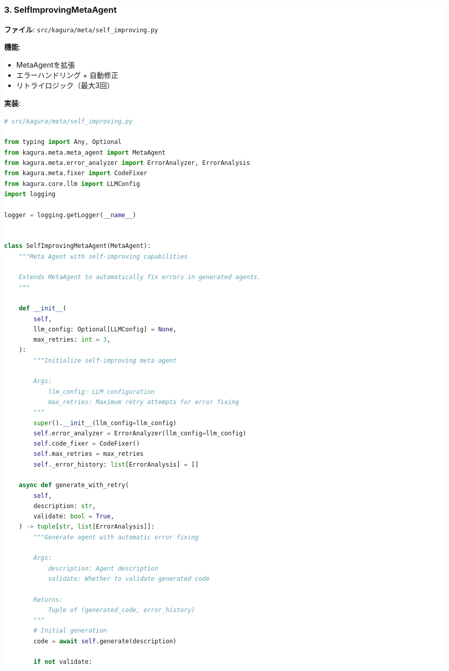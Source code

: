 
### 3. SelfImprovingMetaAgent

**ファイル**: `src/kagura/meta/self_improving.py`

**機能**:
- MetaAgentを拡張
- エラーハンドリング + 自動修正
- リトライロジック（最大3回）

**実装**:
```python
# src/kagura/meta/self_improving.py

from typing import Any, Optional
from kagura.meta.meta_agent import MetaAgent
from kagura.meta.error_analyzer import ErrorAnalyzer, ErrorAnalysis
from kagura.meta.fixer import CodeFixer
from kagura.core.llm import LLMConfig
import logging

logger = logging.getLogger(__name__)


class SelfImprovingMetaAgent(MetaAgent):
    """Meta Agent with self-improving capabilities

    Extends MetaAgent to automatically fix errors in generated agents.
    """

    def __init__(
        self,
        llm_config: Optional[LLMConfig] = None,
        max_retries: int = 3,
    ):
        """Initialize self-improving meta agent

        Args:
            llm_config: LLM configuration
            max_retries: Maximum retry attempts for error fixing
        """
        super().__init__(llm_config=llm_config)
        self.error_analyzer = ErrorAnalyzer(llm_config=llm_config)
        self.code_fixer = CodeFixer()
        self.max_retries = max_retries
        self._error_history: list[ErrorAnalysis] = []

    async def generate_with_retry(
        self,
        description: str,
        validate: bool = True,
    ) -> tuple[str, list[ErrorAnalysis]]:
        """Generate agent with automatic error fixing

        Args:
            description: Agent description
            validate: Whether to validate generated code

        Returns:
            Tuple of (generated_code, error_history)
        """
        # Initial generation
        code = await self.generate(description)

        if not validate:
```